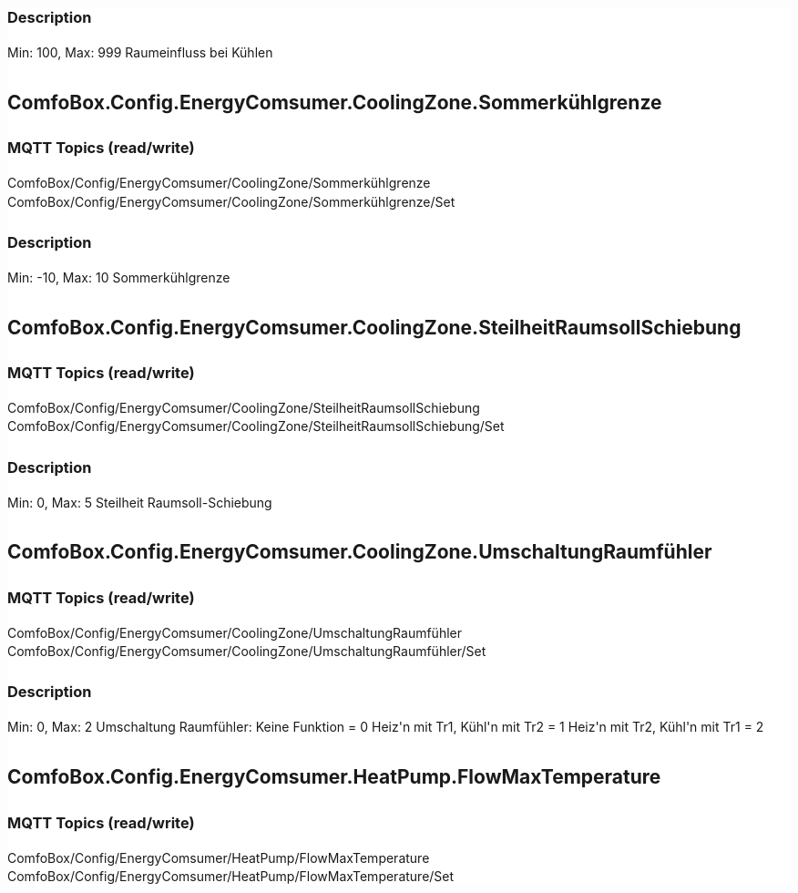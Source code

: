 ### Description
Min: 100, Max: 999
Raumeinfluss bei Kühlen


## ComfoBox.Config.EnergyComsumer.CoolingZone.Sommerkühlgrenze
### MQTT Topics (read/write)
ComfoBox/Config/EnergyComsumer/CoolingZone/Sommerkühlgrenze
ComfoBox/Config/EnergyComsumer/CoolingZone/Sommerkühlgrenze/Set

### Description
Min: -10, Max: 10
Sommerkühlgrenze


## ComfoBox.Config.EnergyComsumer.CoolingZone.SteilheitRaumsollSchiebung
### MQTT Topics (read/write)
ComfoBox/Config/EnergyComsumer/CoolingZone/SteilheitRaumsollSchiebung
ComfoBox/Config/EnergyComsumer/CoolingZone/SteilheitRaumsollSchiebung/Set

### Description
Min: 0, Max: 5
Steilheit Raumsoll-Schiebung


## ComfoBox.Config.EnergyComsumer.CoolingZone.UmschaltungRaumfühler
### MQTT Topics (read/write)
ComfoBox/Config/EnergyComsumer/CoolingZone/UmschaltungRaumfühler
ComfoBox/Config/EnergyComsumer/CoolingZone/UmschaltungRaumfühler/Set

### Description
Min: 0, Max: 2
Umschaltung Raumfühler:
Keine Funktion = 0
Heiz'n mit Tr1, Kühl'n mit Tr2 = 1
Heiz'n mit Tr2, Kühl'n mit Tr1 = 2



## ComfoBox.Config.EnergyComsumer.HeatPump.FlowMaxTemperature
### MQTT Topics (read/write)
ComfoBox/Config/EnergyComsumer/HeatPump/FlowMaxTemperature
ComfoBox/Config/EnergyComsumer/HeatPump/FlowMaxTemperature/Set
